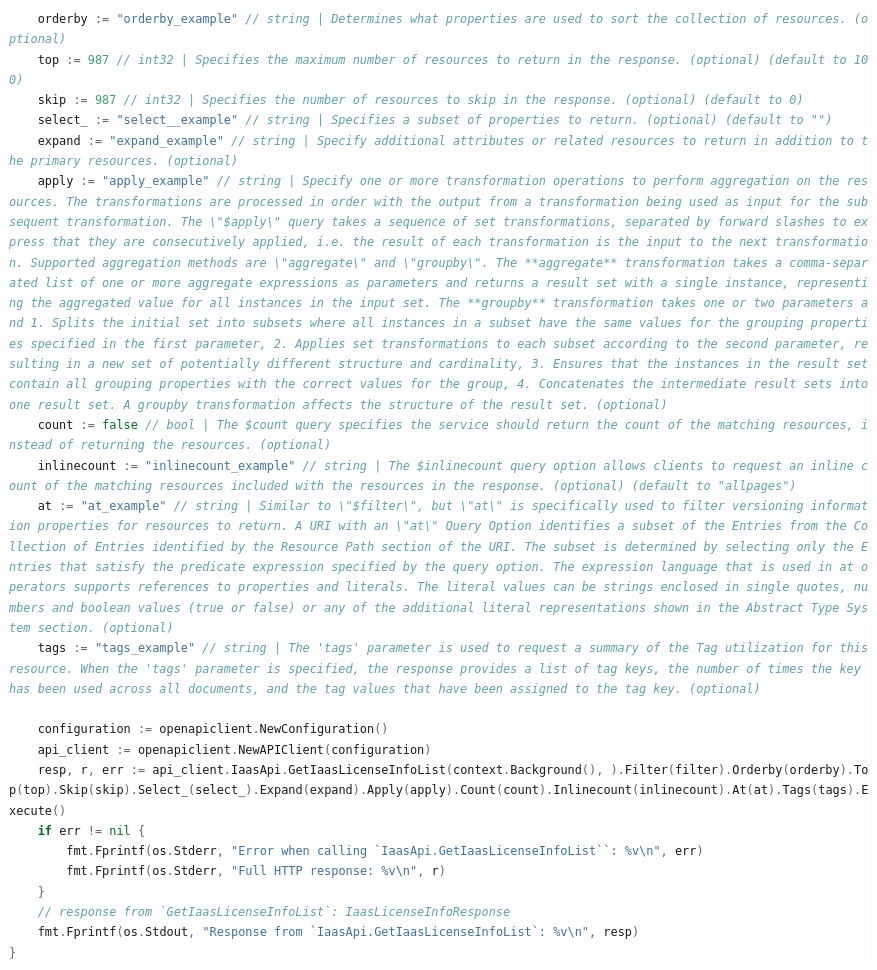 ```go
    orderby := "orderby_example" // string | Determines what properties are used to sort the collection of resources. (optional)
    top := 987 // int32 | Specifies the maximum number of resources to return in the response. (optional) (default to 100)
    skip := 987 // int32 | Specifies the number of resources to skip in the response. (optional) (default to 0)
    select_ := "select__example" // string | Specifies a subset of properties to return. (optional) (default to "")
    expand := "expand_example" // string | Specify additional attributes or related resources to return in addition to the primary resources. (optional)
    apply := "apply_example" // string | Specify one or more transformation operations to perform aggregation on the resources. The transformations are processed in order with the output from a transformation being used as input for the subsequent transformation. The \"$apply\" query takes a sequence of set transformations, separated by forward slashes to express that they are consecutively applied, i.e. the result of each transformation is the input to the next transformation. Supported aggregation methods are \"aggregate\" and \"groupby\". The **aggregate** transformation takes a comma-separated list of one or more aggregate expressions as parameters and returns a result set with a single instance, representing the aggregated value for all instances in the input set. The **groupby** transformation takes one or two parameters and 1. Splits the initial set into subsets where all instances in a subset have the same values for the grouping properties specified in the first parameter, 2. Applies set transformations to each subset according to the second parameter, resulting in a new set of potentially different structure and cardinality, 3. Ensures that the instances in the result set contain all grouping properties with the correct values for the group, 4. Concatenates the intermediate result sets into one result set. A groupby transformation affects the structure of the result set. (optional)
    count := false // bool | The $count query specifies the service should return the count of the matching resources, instead of returning the resources. (optional)
    inlinecount := "inlinecount_example" // string | The $inlinecount query option allows clients to request an inline count of the matching resources included with the resources in the response. (optional) (default to "allpages")
    at := "at_example" // string | Similar to \"$filter\", but \"at\" is specifically used to filter versioning information properties for resources to return. A URI with an \"at\" Query Option identifies a subset of the Entries from the Collection of Entries identified by the Resource Path section of the URI. The subset is determined by selecting only the Entries that satisfy the predicate expression specified by the query option. The expression language that is used in at operators supports references to properties and literals. The literal values can be strings enclosed in single quotes, numbers and boolean values (true or false) or any of the additional literal representations shown in the Abstract Type System section. (optional)
    tags := "tags_example" // string | The 'tags' parameter is used to request a summary of the Tag utilization for this resource. When the 'tags' parameter is specified, the response provides a list of tag keys, the number of times the key has been used across all documents, and the tag values that have been assigned to the tag key. (optional)

    configuration := openapiclient.NewConfiguration()
    api_client := openapiclient.NewAPIClient(configuration)
    resp, r, err := api_client.IaasApi.GetIaasLicenseInfoList(context.Background(), ).Filter(filter).Orderby(orderby).Top(top).Skip(skip).Select_(select_).Expand(expand).Apply(apply).Count(count).Inlinecount(inlinecount).At(at).Tags(tags).Execute()
    if err != nil {
        fmt.Fprintf(os.Stderr, "Error when calling `IaasApi.GetIaasLicenseInfoList``: %v\n", err)
        fmt.Fprintf(os.Stderr, "Full HTTP response: %v\n", r)
    }
    // response from `GetIaasLicenseInfoList`: IaasLicenseInfoResponse
    fmt.Fprintf(os.Stdout, "Response from `IaasApi.GetIaasLicenseInfoList`: %v\n", resp)
}
```
